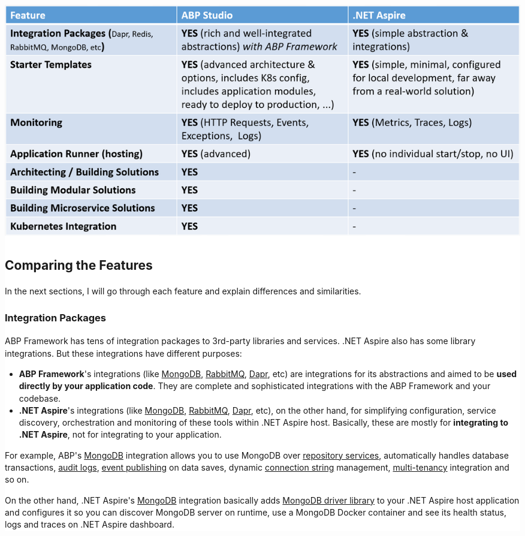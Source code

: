 ![abp-studio-vs-net-aspire-comparison-table](abp-studio-vs-dotnet-aspire-comparison-table.png)

## Comparing the Features

In the next sections, I will go through each feature and explain differences and similarities.

### Integration Packages

ABP Framework has tens of integration packages to 3rd-party libraries and services. .NET Aspire also has some library integrations. But these integrations have different purposes:

* **ABP Framework**'s integrations (like [MongoDB](https://abp.io/docs/latest/framework/data/mongodb), [RabbitMQ](https://abp.io/docs/latest/framework/infrastructure/background-jobs/rabbitmq), [Dapr](https://abp.io/docs/latest/framework/dapr), etc) are integrations for its abstractions and aimed to be **used directly by your application code**. They are complete and sophisticated integrations with the ABP Framework and your codebase.
* **.NET Aspire**'s integrations (like [MongoDB](https://learn.microsoft.com/en-us/dotnet/aspire/database/mongodb-integration), [RabbitMQ](https://learn.microsoft.com/en-us/dotnet/aspire/messaging/rabbitmq-integration), [Dapr](https://learn.microsoft.com/en-us/dotnet/aspire/frameworks/dapr), etc), on the other hand, for simplifying configuration, service discovery, orchestration and monitoring of these tools within .NET Aspire host. Basically, these are mostly for **integrating to .NET Aspire**, not for integrating to your application.

For example, ABP's [MongoDB](https://abp.io/docs/latest/framework/data/mongodb) integration allows you to use MongoDB over [repository services](https://abp.io/docs/latest/framework/architecture/domain-driven-design/repositories), automatically handles database transactions, [audit logs](https://abp.io/docs/latest/framework/infrastructure/audit-logging), [event publishing](https://abp.io/docs/latest/framework/infrastructure/event-bus/distributed) on data saves, dynamic [connection string](https://abp.io/docs/latest/framework/fundamentals/connection-strings) management, [multi-tenancy](https://abp.io/docs/latest/framework/architecture/multi-tenancy) integration and so on.

On the other hand, .NET Aspire's [MongoDB](https://learn.microsoft.com/en-us/dotnet/aspire/database/mongodb-integration) integration basically adds [MongoDB driver library](https://www.nuget.org/packages/MongoDB.Driver/) to your .NET Aspire host application and configures it so you can discover MongoDB server on runtime, use a MongoDB Docker container and see its health status, logs and traces on .NET Aspire dashboard.
